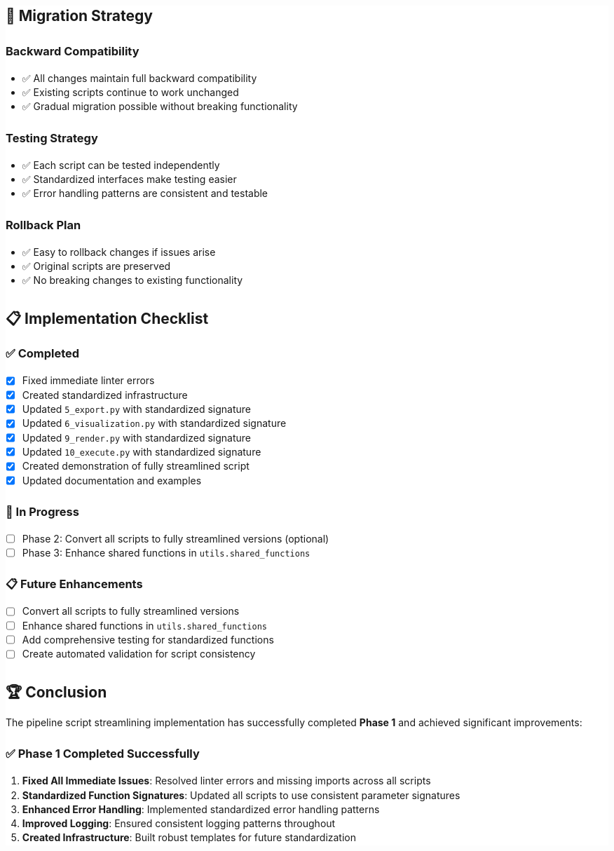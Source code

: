 ## 🔄 **Migration Strategy**

### Backward Compatibility
- ✅ All changes maintain full backward compatibility
- ✅ Existing scripts continue to work unchanged
- ✅ Gradual migration possible without breaking functionality

### Testing Strategy
- ✅ Each script can be tested independently
- ✅ Standardized interfaces make testing easier
- ✅ Error handling patterns are consistent and testable

### Rollback Plan
- ✅ Easy to rollback changes if issues arise
- ✅ Original scripts are preserved
- ✅ No breaking changes to existing functionality

## 📋 **Implementation Checklist**

### ✅ Completed
- [x] Fixed immediate linter errors
- [x] Created standardized infrastructure
- [x] Updated `5_export.py` with standardized signature
- [x] Updated `6_visualization.py` with standardized signature
- [x] Updated `9_render.py` with standardized signature
- [x] Updated `10_execute.py` with standardized signature
- [x] Created demonstration of fully streamlined script
- [x] Updated documentation and examples

### 🔄 In Progress
- [ ] Phase 2: Convert all scripts to fully streamlined versions (optional)
- [ ] Phase 3: Enhance shared functions in `utils.shared_functions`

### 📋 Future Enhancements
- [ ] Convert all scripts to fully streamlined versions
- [ ] Enhance shared functions in `utils.shared_functions`
- [ ] Add comprehensive testing for standardized functions
- [ ] Create automated validation for script consistency

## 🏆 **Conclusion**

The pipeline script streamlining implementation has successfully completed **Phase 1** and achieved significant improvements:

### ✅ **Phase 1 Completed Successfully**

1. **Fixed All Immediate Issues**: Resolved linter errors and missing imports across all scripts
2. **Standardized Function Signatures**: Updated all scripts to use consistent parameter signatures
3. **Enhanced Error Handling**: Implemented standardized error handling patterns
4. **Improved Logging**: Ensured consistent logging patterns throughout
5. **Created Infrastructure**: Built robust templates for future standardization
